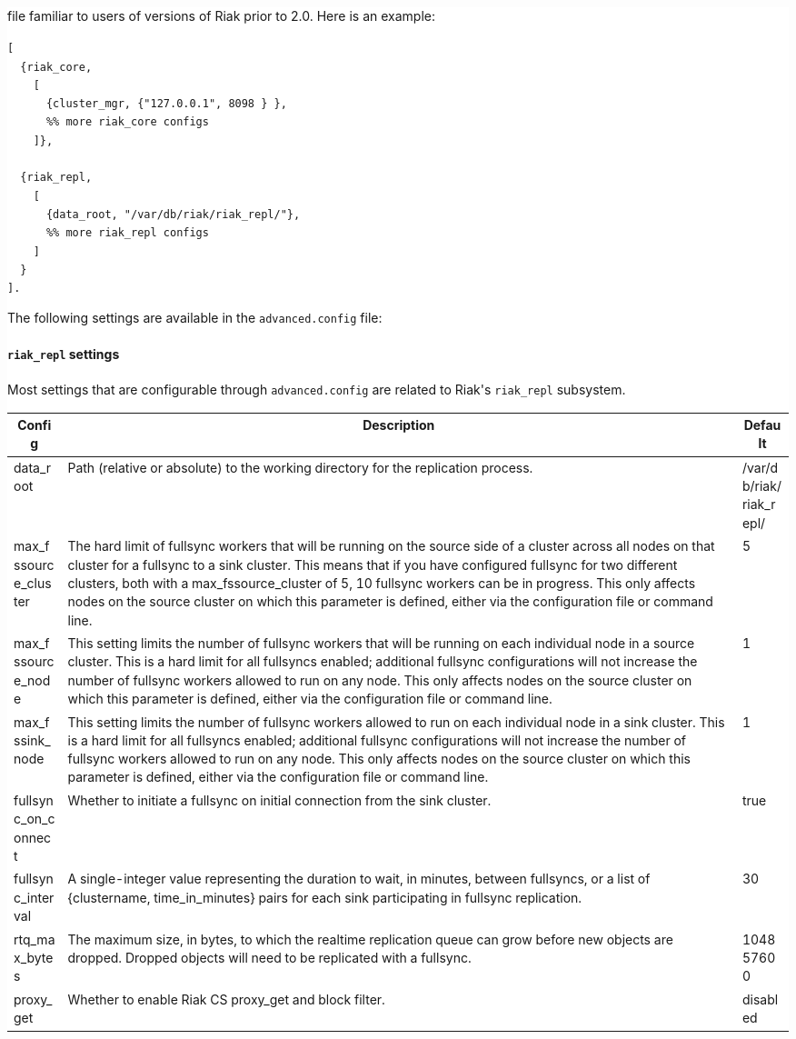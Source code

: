 file familiar to users of versions of Riak prior to 2.0. Here is an
example:

```advancedconfig
[
  {riak_core,
    [
      {cluster_mgr, {"127.0.0.1", 8098 } },
      %% more riak_core configs
    ]},

  {riak_repl,
    [
      {data_root, "/var/db/riak/riak_repl/"},
      %% more riak_repl configs
    ]
  }
].
```

The following settings are available in the `advanced.config` file:

#### `riak_repl` settings

Most settings that are configurable through `advanced.config` are
related to Riak's `riak_repl` subsystem.

| Config                          | Description                                                                                                                                                                                                                                                                                                                                                                                                                                                | Default                 |
|---------------------------------|------------------------------------------------------------------------------------------------------------------------------------------------------------------------------------------------------------------------------------------------------------------------------------------------------------------------------------------------------------------------------------------------------------------------------------------------------------|-------------------------|
| data_root                       | Path (relative or absolute) to the working directory for the replication process.                                                                                                                                                                                                                                                                                                                                                                          | /var/db/riak/riak_repl/ |
| max_fssource_cluster            | The hard limit of fullsync workers that will be running on the source side of a cluster across all nodes on that cluster for a fullsync to a sink cluster. This means that if you have configured fullsync for two different clusters, both with a max_fssource_cluster of 5, 10 fullsync workers can be in progress. This only affects nodes on the source cluster on which this parameter is defined, either via the configuration file or command line. | 5                       |
| max_fssource_node               | This setting limits the number of fullsync workers that will be running on each individual node in a source cluster. This is a hard limit for all fullsyncs enabled; additional fullsync configurations will not increase the number of fullsync workers allowed to run on any node. This only affects nodes on the source cluster on which this parameter is defined, either via the configuration file or command line.                                  | 1                       |
| max_fssink_node                 | This setting limits the number of fullsync workers allowed to run on each individual node in a sink cluster. This is a hard limit for all fullsyncs enabled; additional fullsync configurations will not increase the number of fullsync workers allowed to run on any node. This only affects nodes on the source cluster on which this parameter is defined, either via the configuration file or command line.                                          | 1                       |
| fullsync_on_connect             | Whether to initiate a fullsync on initial connection from the sink cluster.                                                                                                                                                                                                                                                                                                                                                                                | true                    |
| fullsync_interval               | A single-integer value representing the duration to wait, in minutes, between fullsyncs, or a list of {clustername, time_in_minutes} pairs for each sink participating in fullsync replication.                                                                                                                                                                                                                                                            | 30                      |
| rtq_max_bytes                   | The maximum size, in bytes, to which the realtime replication queue can grow before new objects are dropped. Dropped objects will need to be replicated with a fullsync.                                                                                                                                                                                                                                                                                   | 104857600               |
| proxy_get                       | Whether to enable Riak CS proxy_get and block filter.                                                                                                                                                                                                                                                                                                                                                                                                      | disabled                |